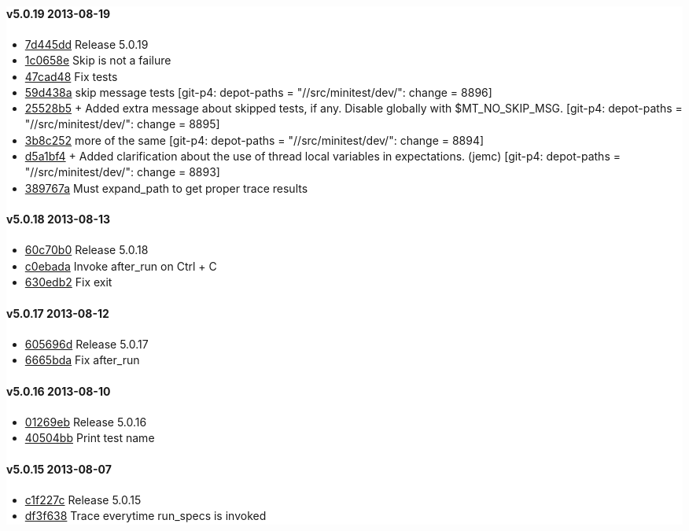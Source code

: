 
#### v5.0.19 2013-08-19

- [7d445dd](https://github.com/bootstraponline/spec/commit/7d445ddcb46904cdd5a0b099e3d7bd082a74bd24) Release 5.0.19
- [1c0658e](https://github.com/bootstraponline/spec/commit/1c0658e1350b8c475899e46a8a6bbf8aebea6369) Skip is not a failure
- [47cad48](https://github.com/bootstraponline/spec/commit/47cad48b9eba6b63aa4910b7dcc664571c99c2c0) Fix tests
- [59d438a](https://github.com/bootstraponline/spec/commit/59d438acbd227b0a83d8f9cf74f2043a4af4baa5) skip message tests [git-p4: depot-paths = "//src/minitest/dev/": change = 8896]
- [25528b5](https://github.com/bootstraponline/spec/commit/25528b51b1f2b3939e58b85f7ba37454120d1344) + Added extra message about skipped tests, if any. Disable globally with $MT_NO_SKIP_MSG. [git-p4: depot-paths = "//src/minitest/dev/": change = 8895]
- [3b8c252](https://github.com/bootstraponline/spec/commit/3b8c2525240d3b88e17920f3f43ddf1072e7f4e0) more of the same [git-p4: depot-paths = "//src/minitest/dev/": change = 8894]
- [d5a1bf4](https://github.com/bootstraponline/spec/commit/d5a1bf405bbbc6269e258425bdeb5573f04ab233) + Added clarification about the use of thread local variables in expectations. (jemc) [git-p4: depot-paths = "//src/minitest/dev/": change = 8893]
- [389767a](https://github.com/bootstraponline/spec/commit/389767ac281895da84068c0b21ce9a2d8e2275c8) Must expand_path to get proper trace results


#### v5.0.18 2013-08-13

- [60c70b0](https://github.com/bootstraponline/spec/commit/60c70b0ef6005a515086467c1af3a9faedfb4da3) Release 5.0.18
- [c0ebada](https://github.com/bootstraponline/spec/commit/c0ebada0543fb3d11ceb441cf17da91566119c41) Invoke after_run on Ctrl + C
- [630edb2](https://github.com/bootstraponline/spec/commit/630edb2b45f3948ca0d465f29e1c198050fe0fb5) Fix exit


#### v5.0.17 2013-08-12

- [605696d](https://github.com/bootstraponline/spec/commit/605696d4952c9a8b9107e3a338c8713d6f979d18) Release 5.0.17
- [6665bda](https://github.com/bootstraponline/spec/commit/6665bdab8c57a3ec19849df9098593e36203cb46) Fix after_run


#### v5.0.16 2013-08-10

- [01269eb](https://github.com/bootstraponline/spec/commit/01269eb8f6e6209c5de9f55a0735ce23935d995a) Release 5.0.16
- [40504bb](https://github.com/bootstraponline/spec/commit/40504bbc92639baa24858a11f1ac931010980499) Print test name


#### v5.0.15 2013-08-07

- [c1f227c](https://github.com/bootstraponline/spec/commit/c1f227ca8f2803d2fe4da8caf7106f8cdda206e6) Release 5.0.15
- [df3f638](https://github.com/bootstraponline/spec/commit/df3f6387c4517962e53e577e980cbf9aed13eac9) Trace everytime run_specs is invoked
